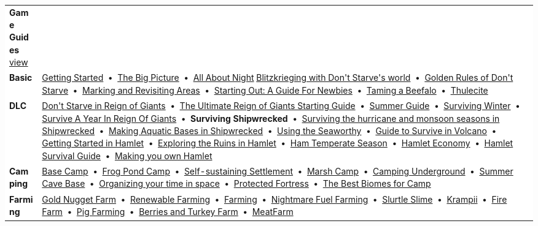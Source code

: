 |  |  |
| --- | --- |
| **Game Guides** [view](/wiki/Template:Guide "Template:Guide") | |
| **Basic** | [Getting Started](/wiki/Guides/Getting_Started_Guide "Guides/Getting Started Guide")  •  [The Big Picture](/wiki/Guides/The_Big_Picture "Guides/The Big Picture")  •  [All About Night](/wiki/Guides/All_About_Night "Guides/All About Night") [Blitzkrieging with Don't Starve's world](/wiki/Guides/Blitzkrieging_with_Don%27t_Starve%27s_world "Guides/Blitzkrieging with Don't Starve's world")  •  [Golden Rules of Don't Starve](/wiki/Guides/Golden_Rules_of_Don%27t_Starve "Guides/Golden Rules of Don't Starve")  •  [Marking and Revisiting Areas](/wiki/Guides/Marking_and_Revisiting_Areas "Guides/Marking and Revisiting Areas")  •  [Starting Out: A Guide For Newbies](/wiki/Guides/Starting_Out:_A_Guide_For_Newbies "Guides/Starting Out: A Guide For Newbies")  •  [Taming a Beefalo](/wiki/Guides/Taming_a_Beefalo "Guides/Taming a Beefalo")  •  [Thulecite](/wiki/Guides/Thulecite "Guides/Thulecite") |
| **DLC** | [Don't Starve in Reign of Giants](/wiki/Guides/Don%27t_Starve_in_Reign_of_Giants "Guides/Don't Starve in Reign of Giants")  •  [The Ultimate Reign of Giants Starting Guide](/wiki/Guides/The_Ultimate_Reign_Of_Giants_Starting_Guide "Guides/The Ultimate Reign Of Giants Starting Guide")  •  [Summer Guide](/wiki/Guides/Summer_Guide "Guides/Summer Guide")  •  [Surviving Winter](/wiki/Guides/Surviving_Winter "Guides/Surviving Winter")  •  [Survive A Year In Reign Of Giants](/wiki/Guides/Survive_A_Year_In_Reign_Of_Giants "Guides/Survive A Year In Reign Of Giants")  •  **Surviving Shipwrecked**  •  [Surviving the hurricane and monsoon seasons in Shipwrecked](/wiki/Guides/Surviving_a_year_in_Shipwrecked "Guides/Surviving a year in Shipwrecked")  •  [Making Aquatic Bases in Shipwrecked](/wiki/Guides/Making_Aquatic_Bases_in_Shipwrecked "Guides/Making Aquatic Bases in Shipwrecked")  •  [Using the Seaworthy](/wiki/Guides/From_SW_to_RoG_via_the_Seaworthy! "Guides/From SW to RoG via the Seaworthy!")  •  [Guide to Survive in Volcano](/wiki/Guides/Guide_to_Survive_in_Volcano "Guides/Guide to Survive in Volcano")  •  [Getting Started in Hamlet](/wiki/Guides/Getting_Started_in_Hamlet "Guides/Getting Started in Hamlet")  •  [Exploring the Ruins in Hamlet](/wiki/Guides/Exploring_the_Ruins_in_Hamlet "Guides/Exploring the Ruins in Hamlet")  •  [Ham Temperate Season](/wiki/Guides/Ham_Temperate_Season "Guides/Ham Temperate Season")  •  [Hamlet Economy](/wiki/Guides/Hamlet_Economy "Guides/Hamlet Economy")  •  [Hamlet Survival Guide](/wiki/Guides/Hamlet_Survival_Guide "Guides/Hamlet Survival Guide")  •  [Making you own Hamlet](/wiki/Guides/Making_you_own_Hamlet "Guides/Making you own Hamlet") |
| **Camping** | [Base Camp](/wiki/Guides/Base_Camp_Guide "Guides/Base Camp Guide")  •  [Frog Pond Camp](/wiki/Guides/Frog_Pond_Camp_Guide "Guides/Frog Pond Camp Guide")  •  [Self-sustaining Settlement](/wiki/Guides/Self-sustaining_Settlement_Guide "Guides/Self-sustaining Settlement Guide")  •  [Marsh Camp](/wiki/Guides/Marsh_Camp_Guide "Guides/Marsh Camp Guide")  •  [Camping Underground](/wiki/Guides/Camping_Underground "Guides/Camping Underground")  •  [Summer Cave Base](/wiki/Guides/Summer_Cave_Base "Guides/Summer Cave Base")  •  [Organizing your time in space](/wiki/Guides/Organizing_your_time_in_space "Guides/Organizing your time in space")  •  [Protected Fortress](/wiki/Guides/Protected_Fortress "Guides/Protected Fortress")  •  [The Best Biomes for Camp](/wiki/Guides/The_Best_Biomes_for_Camp "Guides/The Best Biomes for Camp") |
| **Farming** | [Gold Nugget Farm](/wiki/Guides/Gold_Nugget_Farm_Guide "Guides/Gold Nugget Farm Guide")  •  [Renewable Farming](/wiki/Guides/Renewable_Farming "Guides/Renewable Farming")  •  [Farming](/wiki/Guides/Farming "Guides/Farming")  •  [Nightmare Fuel Farming](/wiki/Guides/Nightmare_Fuel_Farming "Guides/Nightmare Fuel Farming")  •  [Slurtle Slime](/wiki/Guides/Slurtle_Slime_Guide "Guides/Slurtle Slime Guide")  •  [Krampii](/wiki/Guides/Managing_Naughtiness "Guides/Managing Naughtiness")  •  [Fire Farm](/wiki/Guides/Fire_Farm "Guides/Fire Farm")  •  [Pig Farming](/wiki/Guides/Pig_Farming "Guides/Pig Farming")  •  [Berries and Turkey Farm](/wiki/Guides/Incredible_Inedible "Guides/Incredible Inedible")  •  [MeatFarm](/wiki/Guides/MeatFarm "Guides/MeatFarm") |